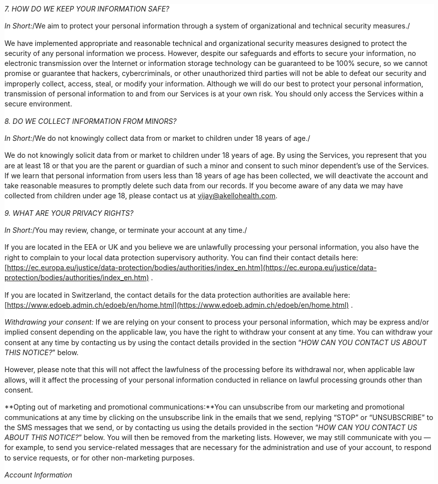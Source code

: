 *7. HOW DO WE KEEP YOUR INFORMATION SAFE?*

*In Short:*/We aim to protect your personal information through a system of organizational and technical security measures./

We have implemented appropriate and reasonable technical and organizational security measures designed to protect the security of any personal information we process. However, despite our safeguards and efforts to secure your information, no electronic transmission over the Internet or information storage technology can be guaranteed to be 100% secure, so we cannot promise or guarantee that hackers, cybercriminals, or other unauthorized third parties will not be able to defeat our security and improperly collect, access, steal, or modify your information. Although we will do our best to protect your personal information, transmission of personal information to and from our Services is at your own risk. You should only access the Services within a secure environment.

*8. DO WE COLLECT INFORMATION FROM MINORS?*

*In Short:*/We do not knowingly collect data from or market to children under 18 years of age./

We do not knowingly solicit data from or market to children under 18 years of age. By using the Services, you represent that you are at least 18 or that you are the parent or guardian of such a minor and consent to such minor dependent’s use of the Services. If we learn that personal information from users less than 18 years of age has been collected, we will deactivate the account and take reasonable measures to promptly delete such data from our records. If you become aware of any data we may have collected from children under age 18, please contact us at vijay@akellohealth.com.

*9. WHAT ARE YOUR PRIVACY RIGHTS?*

*In Short:*/You may review, change, or terminate your account at any time./

If you are located in the EEA or UK and you believe we are unlawfully processing your personal information, you also have the right to complain to your local data protection supervisory authority. You can find their contact details here:  [https://ec.europa.eu/justice/data-protection/bodies/authorities/index_en.htm](https://ec.europa.eu/justice/data-protection/bodies/authorities/index_en.htm) .

If you are located in Switzerland, the contact details for the data protection authorities are available here:  [https://www.edoeb.admin.ch/edoeb/en/home.html](https://www.edoeb.admin.ch/edoeb/en/home.html) .

*_Withdrawing your consent:_* If we are relying on your consent to process your personal information, which may be express and/or implied consent depending on the applicable law, you have the right to withdraw your consent at any time. You can withdraw your consent at any time by contacting us by using the contact details provided in the section “*HOW CAN YOU CONTACT US ABOUT THIS NOTICE?*” below.

However, please note that this will not affect the lawfulness of the processing before its withdrawal nor, when applicable law allows, will it affect the processing of your personal information conducted in reliance on lawful processing grounds other than consent.

**Opting out of marketing and promotional communications:**You can unsubscribe from our marketing and promotional communications at any time by clicking on the unsubscribe link in the emails that we send, replying “STOP” or “UNSUBSCRIBE” to the SMS messages that we send, or by contacting us using the details provided in the section “*HOW CAN YOU CONTACT US ABOUT THIS NOTICE?*” below. You will then be removed from the marketing lists. However, we may still communicate with you — for example, to send you service-related messages that are necessary for the administration and use of your account, to respond to service requests, or for other non-marketing purposes.

*Account Information*
